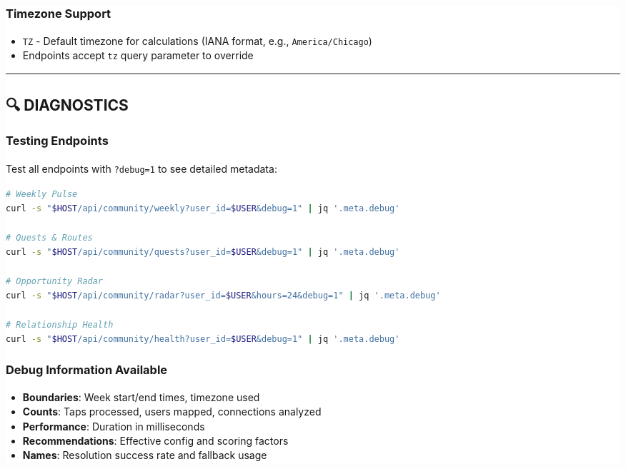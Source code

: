 ### **Timezone Support**
- `TZ` - Default timezone for calculations (IANA format, e.g., `America/Chicago`)
- Endpoints accept `tz` query parameter to override

---

## 🔍 **DIAGNOSTICS**

### **Testing Endpoints**
Test all endpoints with `?debug=1` to see detailed metadata:

```bash
# Weekly Pulse
curl -s "$HOST/api/community/weekly?user_id=$USER&debug=1" | jq '.meta.debug'

# Quests & Routes  
curl -s "$HOST/api/community/quests?user_id=$USER&debug=1" | jq '.meta.debug'

# Opportunity Radar
curl -s "$HOST/api/community/radar?user_id=$USER&hours=24&debug=1" | jq '.meta.debug'

# Relationship Health
curl -s "$HOST/api/community/health?user_id=$USER&debug=1" | jq '.meta.debug'
```

### **Debug Information Available**
- **Boundaries**: Week start/end times, timezone used
- **Counts**: Taps processed, users mapped, connections analyzed
- **Performance**: Duration in milliseconds
- **Recommendations**: Effective config and scoring factors
- **Names**: Resolution success rate and fallback usage